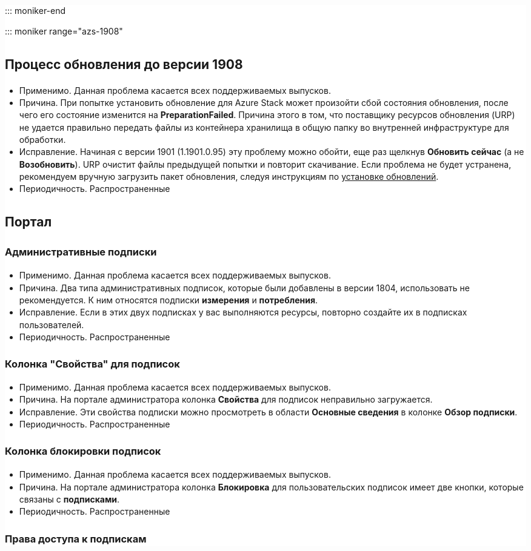 





::: moniker-end

::: moniker range="azs-1908"
## <a name="1908-update-process"></a>Процесс обновления до версии 1908

- Применимо. Данная проблема касается всех поддерживаемых выпусков.
- Причина. При попытке установить обновление для Azure Stack может произойти сбой состояния обновления, после чего его состояние изменится на **PreparationFailed**. Причина этого в том, что поставщику ресурсов обновления (URP) не удается правильно передать файлы из контейнера хранилища в общую папку во внутренней инфраструктуре для обработки.
- Исправление. Начиная с версии 1901 (1.1901.0.95) эту проблему можно обойти, еще раз щелкнув **Обновить сейчас** (а не **Возобновить**). URP очистит файлы предыдущей попытки и повторит скачивание. Если проблема не будет устранена, рекомендуем вручную загрузить пакет обновления, следуя инструкциям по [установке обновлений](azure-stack-apply-updates.md#install-updates-and-monitor-progress).
- Периодичность. Распространенные

## <a name="portal"></a>Портал

### <a name="administrative-subscriptions"></a>Административные подписки

- Применимо. Данная проблема касается всех поддерживаемых выпусков.
- Причина. Два типа административных подписок, которые были добавлены в версии 1804, использовать не рекомендуется. К ним относятся подписки **измерения** и **потребления**.
- Исправление. Если в этих двух подписках у вас выполняются ресурсы, повторно создайте их в подписках пользователей.
- Периодичность. Распространенные

### <a name="subscriptions-properties-blade"></a>Колонка "Свойства" для подписок

- Применимо. Данная проблема касается всех поддерживаемых выпусков.
- Причина. На портале администратора колонка **Свойства** для подписок неправильно загружается.
- Исправление. Эти свойства подписки можно просмотреть в области **Основные сведения** в колонке **Обзор подписки**.
- Периодичность. Распространенные

### <a name="subscriptions-lock-blade"></a>Колонка блокировки подписок

- Применимо. Данная проблема касается всех поддерживаемых выпусков.
- Причина. На портале администратора колонка **Блокировка** для пользовательских подписок имеет две кнопки, которые связаны с **подписками**.
- Периодичность. Распространенные

### <a name="subscription-permissions"></a>Права доступа к подпискам
